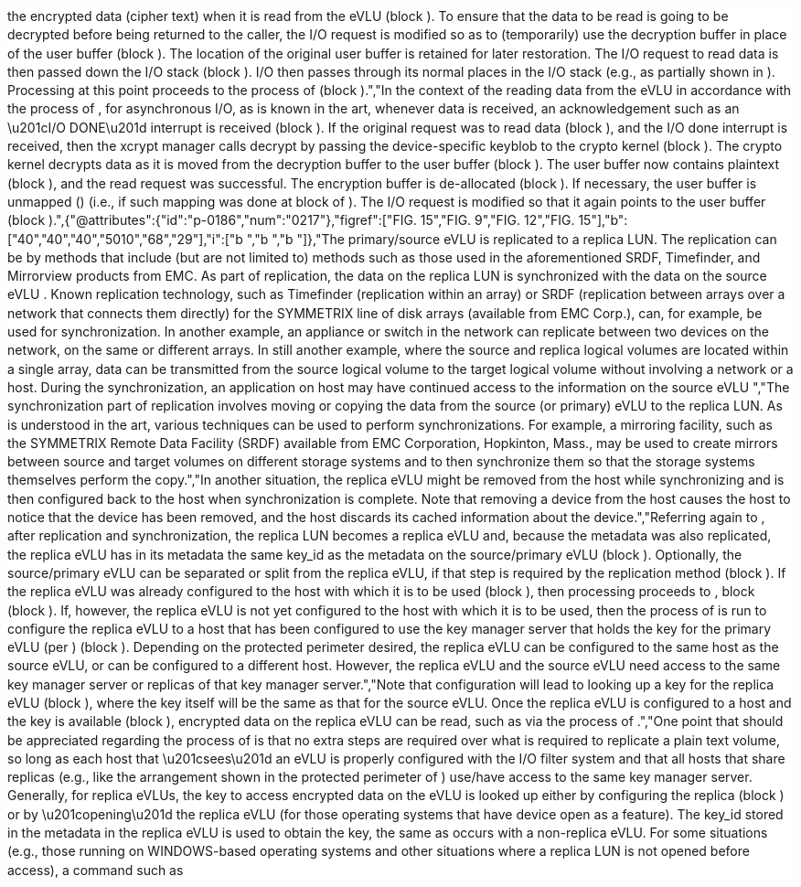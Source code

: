 the encrypted data (cipher text) when it is read from the eVLU (block ). To ensure that the data to be read is going to be decrypted before being returned to the caller, the I\/O request is modified so as to (temporarily) use the decryption buffer in place of the user buffer (block ). The location of the original user buffer is retained for later restoration. The I\/O request to read data is then passed down the I\/O stack (block ). I\/O then passes through its normal places in the I\/O stack (e.g., as partially shown in ). Processing at this point proceeds to the process of  (block ).","In the context of the reading data from the eVLU in accordance with the process of , for asynchronous I\/O, as is known in the art, whenever data is received, an acknowledgement such as an \u201cI\/O DONE\u201d interrupt is received (block ). If the original request was to read data (block ), and the I\/O done interrupt is received, then the xcrypt manager  calls decrypt by passing the device-specific keyblob to the crypto kernel  (block ). The crypto kernel  decrypts data as it is moved from the decryption buffer to the user buffer (block ). The user buffer now contains plaintext (block ), and the read request was successful. The encryption buffer is de-allocated (block ). If necessary, the user buffer is unmapped () (i.e., if such mapping was done at block  of ). The I\/O request is modified so that it again points to the user buffer (block ).",{"@attributes":{"id":"p-0186","num":"0217"},"figref":["FIG. 15","FIG. 9","FIG. 12","FIG. 15"],"b":["40","40","40","5010","68","29"],"i":["b ","b ","b "]},"The primary\/source eVLU is replicated to a replica LUN. The replication can be by methods that include (but are not limited to) methods such as those used in the aforementioned SRDF, Timefinder, and Mirrorview products from EMC. As part of replication, the data on the replica LUN is synchronized with the data on the source eVLU . Known replication technology, such as Timefinder (replication within an array) or SRDF (replication between arrays over a network that connects them directly) for the SYMMETRIX line of disk arrays (available from EMC Corp.), can, for example, be used for synchronization. In another example, an appliance or switch in the network can replicate between two devices on the network, on the same or different arrays. In still another example, where the source and replica logical volumes are located within a single array, data can be transmitted from the source logical volume to the target logical volume without involving a network or a host. During the synchronization, an application on host  may have continued access to the information on the source eVLU ","The synchronization part of replication involves moving or copying the data from the source (or primary) eVLU to the replica LUN. As is understood in the art, various techniques can be used to perform synchronizations. For example, a mirroring facility, such as the SYMMETRIX Remote Data Facility (SRDF) available from EMC Corporation, Hopkinton, Mass., may be used to create mirrors between source and target volumes on different storage systems and to then synchronize them so that the storage systems themselves perform the copy.","In another situation, the replica eVLU might be removed from the host while synchronizing and is then configured back to the host when synchronization is complete. Note that removing a device from the host causes the host to notice that the device has been removed, and the host discards its cached information about the device.","Referring again to , after replication and synchronization, the replica LUN becomes a replica eVLU and, because the metadata was also replicated, the replica eVLU has in its metadata the same key_id as the metadata on the source\/primary eVLU (block ). Optionally, the source\/primary eVLU can be separated or split from the replica eVLU, if that step is required by the replication method (block ). If the replica eVLU was already configured to the host  with which it is to be used (block ), then processing proceeds to , block  (block ). If, however, the replica eVLU is not yet configured to the host  with which it is to be used, then the process of  is run to configure the replica eVLU to a host that has been configured to use the key manager server that holds the key for the primary eVLU (per ) (block ). Depending on the protected perimeter desired, the replica eVLU can be configured to the same host as the source eVLU, or can be configured to a different host. However, the replica eVLU and the source eVLU need access to the same key manager server or replicas of that key manager server.","Note that configuration will lead to looking up a key for the replica eVLU (block ), where the key itself will be the same as that for the source eVLU. Once the replica eVLU is configured to a host and the key is available (block ), encrypted data on the replica eVLU can be read, such as via the process of .","One point that should be appreciated regarding the process of  is that no extra steps are required over what is required to replicate a plain text volume, so long as each host that \u201csees\u201d an eVLU is properly configured with the I\/O filter system  and that all hosts that share replicas (e.g., like the arrangement shown in the protected perimeter of ) use\/have access to the same key manager server. Generally, for replica eVLUs, the key to access encrypted data on the eVLU is looked up either by configuring the replica (block ) or by \u201copening\u201d the replica eVLU (for those operating systems that have device open as a feature). The key_id stored in the metadata in the replica eVLU is used to obtain the key, the same as occurs with a non-replica eVLU. For some situations (e.g., those running on WINDOWS-based operating systems and other situations where a replica LUN is not opened before access), a command such as